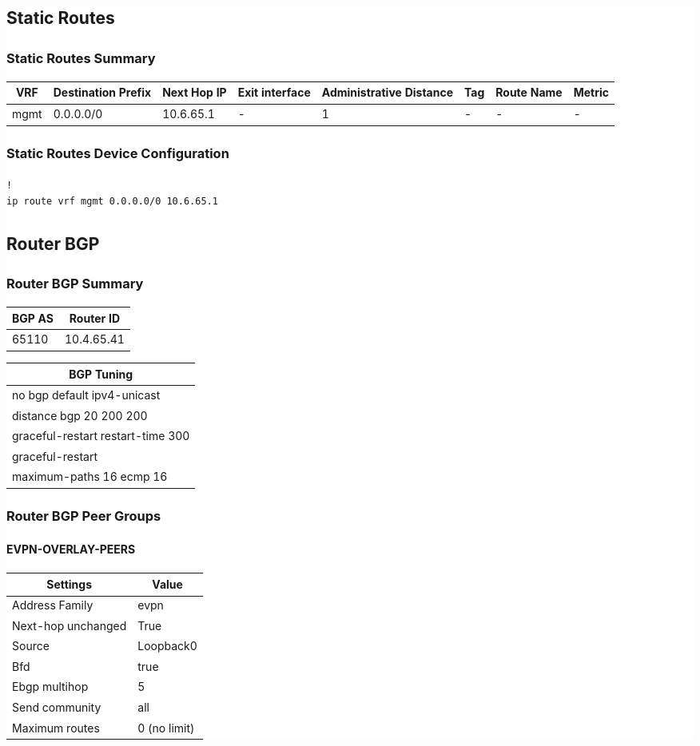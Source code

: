 
## Static Routes

### Static Routes Summary

| VRF | Destination Prefix | Next Hop IP             | Exit interface      | Administrative Distance       | Tag               | Route Name                    | Metric         |
| --- | ------------------ | ----------------------- | ------------------- | ----------------------------- | ----------------- | ----------------------------- | -------------- |
| mgmt  | 0.0.0.0/0 |  10.6.65.1  |  -  |  1  |  -  |  -  |  - |

### Static Routes Device Configuration

```eos
!
ip route vrf mgmt 0.0.0.0/0 10.6.65.1
```

## Router BGP

### Router BGP Summary

| BGP AS | Router ID |
| ------ | --------- |
| 65110|  10.4.65.41 |

| BGP Tuning |
| ---------- |
| no bgp default ipv4-unicast |
| distance bgp 20 200 200 |
| graceful-restart restart-time 300 |
| graceful-restart |
| maximum-paths 16 ecmp 16 |

### Router BGP Peer Groups

#### EVPN-OVERLAY-PEERS

| Settings | Value |
| -------- | ----- |
| Address Family | evpn |
| Next-hop unchanged | True |
| Source | Loopback0 |
| Bfd | true |
| Ebgp multihop | 5 |
| Send community | all |
| Maximum routes | 0 (no limit) |
